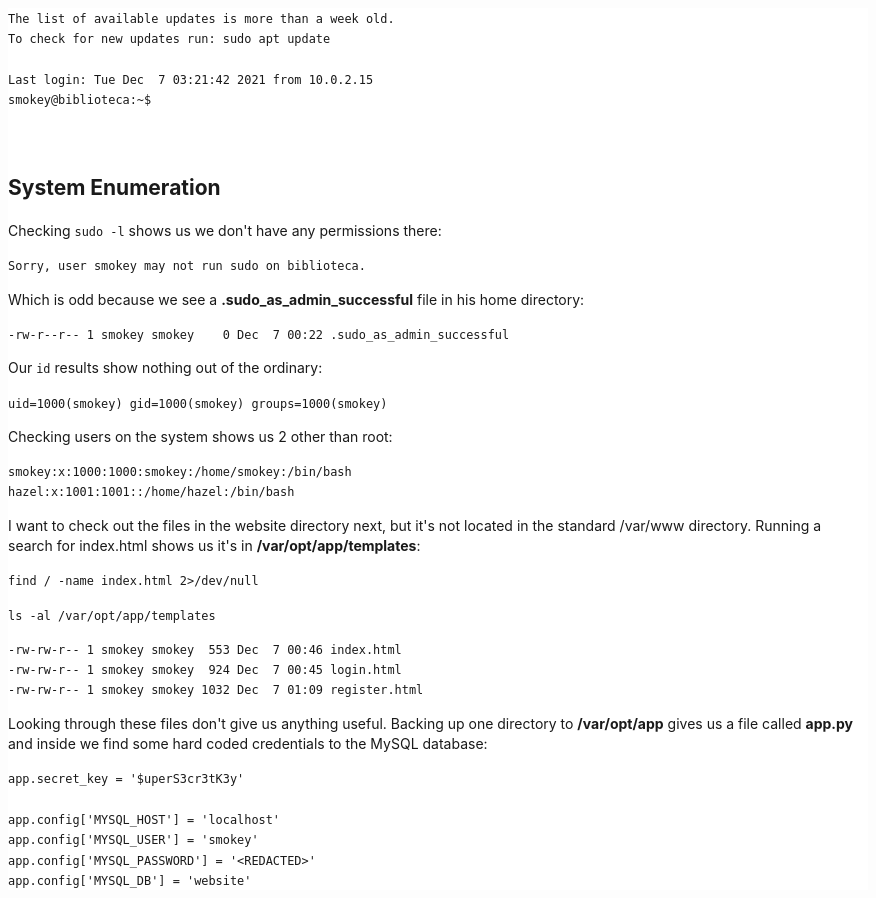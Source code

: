 ```
The list of available updates is more than a week old.
To check for new updates run: sudo apt update

Last login: Tue Dec  7 03:21:42 2021 from 10.0.2.15
smokey@biblioteca:~$
```

<br>

## System Enumeration

Checking `sudo -l` shows us we don't have any permissions there:

```
Sorry, user smokey may not run sudo on biblioteca.
```

Which is odd because we see a **.sudo_as_admin_successful** file in his home directory:

```
-rw-r--r-- 1 smokey smokey    0 Dec  7 00:22 .sudo_as_admin_successful
```

Our `id` results show nothing out of the ordinary:

```
uid=1000(smokey) gid=1000(smokey) groups=1000(smokey)
```

Checking users on the system shows us 2 other than root:

```
smokey:x:1000:1000:smokey:/home/smokey:/bin/bash
hazel:x:1001:1001::/home/hazel:/bin/bash
```

I want to check out the files in the website directory next, but it's not located in the standard /var/www directory. Running a search for index.html shows us it's in **/var/opt/app/templates**:

`find / -name index.html 2>/dev/null`

`ls -al /var/opt/app/templates`

```
-rw-rw-r-- 1 smokey smokey  553 Dec  7 00:46 index.html
-rw-rw-r-- 1 smokey smokey  924 Dec  7 00:45 login.html
-rw-rw-r-- 1 smokey smokey 1032 Dec  7 01:09 register.html
```

Looking through these files don't give us anything useful. Backing up one directory to **/var/opt/app** gives us a file called **app.py** and inside we find some hard coded credentials to the MySQL database:

```
app.secret_key = '$uperS3cr3tK3y'

app.config['MYSQL_HOST'] = 'localhost'
app.config['MYSQL_USER'] = 'smokey'
app.config['MYSQL_PASSWORD'] = '<REDACTED>'
app.config['MYSQL_DB'] = 'website'
```
